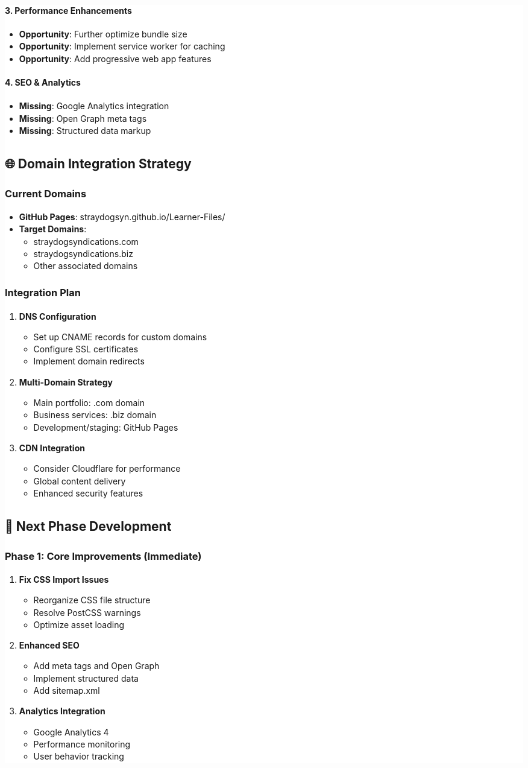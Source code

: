 #### 3. Performance Enhancements
- **Opportunity**: Further optimize bundle size
- **Opportunity**: Implement service worker for caching
- **Opportunity**: Add progressive web app features

#### 4. SEO & Analytics
- **Missing**: Google Analytics integration
- **Missing**: Open Graph meta tags
- **Missing**: Structured data markup

## 🌐 Domain Integration Strategy

### Current Domains
- **GitHub Pages**: straydogsyn.github.io/Learner-Files/
- **Target Domains**: 
  - straydogsyndications.com
  - straydogsyndications.biz
  - Other associated domains

### Integration Plan
1. **DNS Configuration**
   - Set up CNAME records for custom domains
   - Configure SSL certificates
   - Implement domain redirects

2. **Multi-Domain Strategy**
   - Main portfolio: .com domain
   - Business services: .biz domain
   - Development/staging: GitHub Pages

3. **CDN Integration**
   - Consider Cloudflare for performance
   - Global content delivery
   - Enhanced security features

## 📱 Next Phase Development

### Phase 1: Core Improvements (Immediate)
1. **Fix CSS Import Issues**
   - Reorganize CSS file structure
   - Resolve PostCSS warnings
   - Optimize asset loading

2. **Enhanced SEO**
   - Add meta tags and Open Graph
   - Implement structured data
   - Add sitemap.xml

3. **Analytics Integration**
   - Google Analytics 4
   - Performance monitoring
   - User behavior tracking
